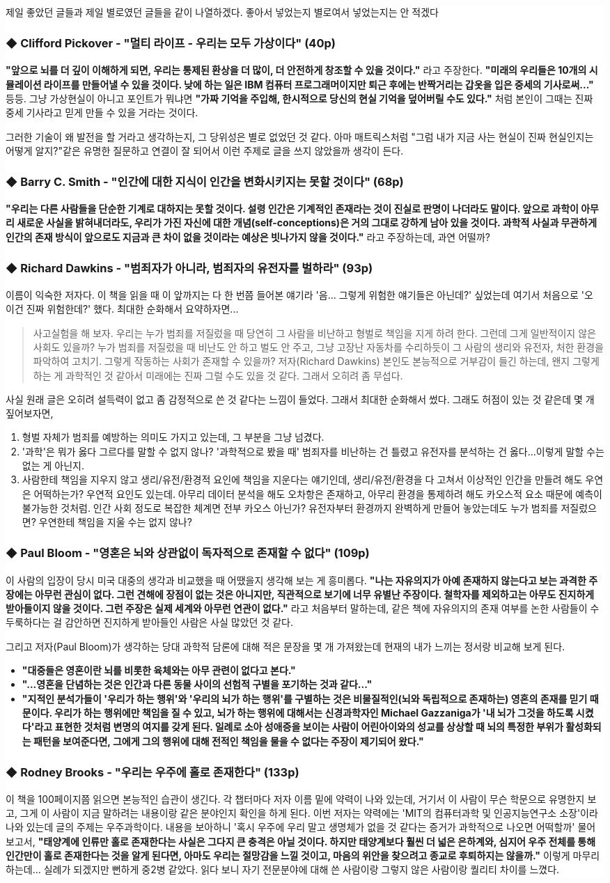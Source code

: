 제일 좋았던 글들과 제일 별로였던 글들을 같이 나열하겠다. 좋아서 넣었는지 별로여서 넣었는지는 안 적겠다

### ◆ Clifford Pickover - "멀티 라이프 - 우리는 모두 가상이다" (40p)

**"앞으로 뇌를 더 깊이 이해하게 되면, 우리는 통제된 환상을 더 많이, 더 안전하게 창조할 수 있을 것이다."** 라고 주장한다. **"미래의 우리들은 10개의 시뮬레이션 라이프를 만들어낼 수 있을 것이다. 낮에 하는 일은 IBM 컴퓨터 프로그래머이지만 퇴근 후에는 반짝거리는 갑옷을 입은 중세의 기사로써..."** 등등. 그냥 가상현실이 아니고 포인트가 뭐냐면 **"가짜 기억을 주입해, 한시적으로 당신의 현실 기억을 덮어버릴 수도 있다."** 처럼 본인이 그때는 진짜 중세 기사라고 믿게 만들 수 있을 거라는 것이다.

그러한 기술이 왜 발전을 할 거라고 생각하는지, 그 당위성은 별로 없었던 것 같다. 아마 매트릭스처럼 "그럼 내가 지금 사는 현실이 진짜 현실인지는 어떻게 알지?"같은 유명한 질문하고 연결이 잘 되어서 이런 주제로 글을 쓰지 않았을까 생각이 든다.

### ◆ Barry C. Smith - "인간에 대한 지식이 인간을 변화시키지는 못할 것이다" (68p)

**"우리는 다른 사람들을 단순한 기계로 대하지는 못할 것이다. 설령 인간은 기계적인 존재라는 것이 진실로 판명이 나더라도 말이다. 앞으로 과학이 아무리 새로운 사실을 밝혀내더라도, 우리가 가진 자신에 대한 개념(self-conceptions)은 거의 그대로 강하게 남아 있을 것이다. 과학적 사실과 무관하게 인간의 존재 방식이 앞으로도 지금과 큰 차이 없을 것이라는 예상은 빗나가지 않을 것이다."** 라고 주장하는데, 과연 어떨까?

### ◆ Richard Dawkins - "범죄자가 아니라, 범죄자의 유전자를 벌하라" (93p)

이름이 익숙한 저자다. 이 책을 읽을 때 이 앞까지는 다 한 번쯤 들어본 얘기라 '음... 그렇게 위험한 얘기들은 아닌데?' 싶었는데 여기서 처음으로 '오 이건 진짜 위험한데?' 했다. 최대한 순화해서 요약하자면...

> 사고실험을 해 보자. 우리는 누가 범죄를 저질렀을 때 당연히 그 사람을 비난하고 형벌로 책임을 지게 하려 한다. 그런데 그게 일반적이지 않은 사회도 있을까? 누가 범죄를 저질렀을 때 비난도 안 하고 벌도 안 주고, 그냥 고장난 자동차를 수리하듯이 그 사람의 생리와 유전자, 처한 환경을 파악하여 고치기. 그렇게 작동하는 사회가 존재할 수 있을까? 저자(Richard Dawkins) 본인도 본능적으로 거부감이 들긴 하는데, 왠지 그렇게 하는 게 과학적인 것 같아서 미래에는 진짜 그럴 수도 있을 것 같다. 그래서 오히려 좀 무섭다.

사실 원래 글은 오히려 설득력이 없고 좀 감정적으로 쓴 것 같다는 느낌이 들었다. 그래서 최대한 순화해서 썼다. 그래도 허점이 있는 것 같은데 몇 개 짚어보자면,

1. 형벌 자체가 범죄를 예방하는 의미도 가지고 있는데, 그 부분을 그냥 넘겼다.
2. '과학'은 뭐가 옳다 그르다를 말할 수 없지 않나? '과학적으로 봤을 때' 범죄자를 비난하는 건 틀렸고 유전자를 분석하는 건 옳다...이렇게 말할 수는 없는 게 아닌지.
3. 사람한테 책임을 지우지 않고 생리/유전/환경적 요인에 책임을 지운다는 얘기인데, 생리/유전/환경을 다 고쳐서 이상적인 인간을 만들려 해도 우연은 어떡하는가? 우연적 요인도 있는데. 아무리 데이터 분석을 해도 오차항은 존재하고, 아무리 환경을 통제하려 해도 카오스적 요소 때문에 예측이 불가능한 것처럼. 인간 사회 정도로 복잡한 체계면 전부 카오스 아닌가? 유전자부터 환경까지 완벽하게 만들어 놓았는데도 누가 범죄를 저질렀으면? 우연한테 책임을 지울 수는 없지 않나?

### ◆ Paul Bloom - "영혼은 뇌와 상관없이 독자적으로 존재할 수 없다" (109p)

이 사람의 입장이 당시 미국 대중의 생각과 비교했을 때 어땠을지 생각해 보는 게 흥미롭다. **"나는 자유의지가 아예 존재하지 않는다고 보는 과격한 주장에는 아무런 관심이 없다. 그런 견해에 장점이 없는 것은 아니지만, 직관적으로 보기에 너무 유별난 주장이다. 철학자를 제외하고는 아무도 진지하게 받아들이지 않을 것이다. 그런 주장은 실제 세계와 아무런 연관이 없다."** 라고 처음부터 말하는데, 같은 책에 자유의지의 존재 여부를 논한 사람들이 수두룩하다는 걸 감안하면 진지하게 받아들인 사람은 사실 많았던 것 같다.

그리고 저자(Paul Bloom)가 생각하는 당대 과학적 담론에 대해 적은 문장을 몇 개 가져왔는데 현재의 내가 느끼는 정서랑 비교해 보게 된다.

- **"대중들은 영혼이란 뇌를 비롯한 육체와는 아무 관련이 없다고 본다."**
- **"...영혼을 단념하는 것은 인간과 다른 동물 사이의 선험적 구별을 포기하는 것과 같다..."**
- **"지적인 분석가들이 '우리가 하는 행위'와 '우리의 뇌가 하는 행위'를 구별하는 것은 비물질적인(뇌와 독립적으로 존재하는) 영혼의 존재를 믿기 때문이다. 우리가 하는 행위에만 책임을 질 수 있고, 뇌가 하는 행위에 대해서는 신경과학자인 Michael Gazzaniga가 '내 뇌가 그것을 하도록 시켰다'라고 표현한 것처럼 변명의 여지를 갖게 된다. 일례로 소아 성애증을 보이는 사람이 어린아이와의 성교를 상상할 때 뇌의 특정한 부위가 활성화되는 패턴을 보여준다면, 그에게 그의 행위에 대해 전적인 책임을 물을 수 없다는 주장이 제기되어 왔다."**

### ◆ Rodney Brooks - "우리는 우주에 홀로 존재한다" (133p)

이 책을 100페이지쯤 읽으면 본능적인 습관이 생긴다. 각 챕터마다 저자 이름 밑에 약력이 나와 있는데, 거기서 이 사람이 무슨 학문으로 유명한지 보고, 그게 이 사람이 지금 말하려는 내용이랑 같은 분야인지 확인을 하게 된다. 이번 저자는 약력에는 'MIT의 컴퓨터과학 및 인공지능연구소 소장'이라 나와 있는데 글의 주제는 우주과학이다. 내용을 보아하니 '혹시 우주에 우리 말고 생명체가 없을 것 같다는 증거가 과학적으로 나오면 어떡할까' 물어보고서, **"태양계에 인류만 홀로 존재한다는 사실은 그다지 큰 충격은 아닐 것이다. 하지만 태양계보다 훨씬 더 넓은 은하계와, 심지어 우주 전체를 통해 인간만이 홀로 존재한다는 것을 알게 된다면, 아마도 우리는 절망감을 느낄 것이고, 마음의 위안을 찾으려고 종교로 후퇴하지는 않을까."** 이렇게 마무리하는데... 실례가 되겠지만 뻔하게 중2병 같았다. 읽다 보니 자기 전문분야에 대해 쓴 사람이랑 그렇지 않은 사람이랑 퀄리티 차이를 느꼈다.
